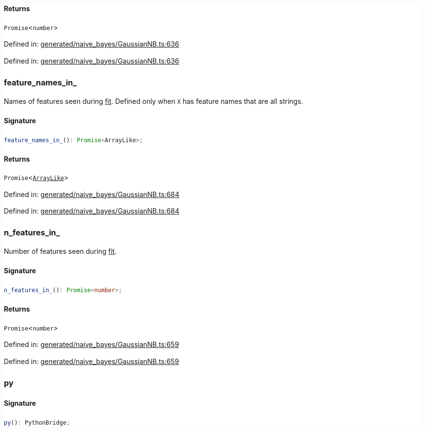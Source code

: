 #### Returns

`Promise`\<`number`\>

Defined in:  [generated/naive\_bayes/GaussianNB.ts:636](https://github.com/transitive-bullshit/scikit-learn-ts/blob/f3d7d2d/packages/sklearn/src/generated/naive_bayes/GaussianNB.ts#L636)

Defined in:  [generated/naive\_bayes/GaussianNB.ts:636](https://github.com/transitive-bullshit/scikit-learn-ts/blob/f3d7d2d/packages/sklearn/src/generated/naive_bayes/GaussianNB.ts#L636)

### feature\_names\_in\_

Names of features seen during [fit](../../glossary.html#term-fit). Defined only when `X` has feature names that are all strings.

#### Signature

```ts
feature_names_in_(): Promise<ArrayLike>;
```

#### Returns

`Promise`\<[`ArrayLike`](../types/ArrayLike.md)\>

Defined in:  [generated/naive\_bayes/GaussianNB.ts:684](https://github.com/transitive-bullshit/scikit-learn-ts/blob/f3d7d2d/packages/sklearn/src/generated/naive_bayes/GaussianNB.ts#L684)

Defined in:  [generated/naive\_bayes/GaussianNB.ts:684](https://github.com/transitive-bullshit/scikit-learn-ts/blob/f3d7d2d/packages/sklearn/src/generated/naive_bayes/GaussianNB.ts#L684)

### n\_features\_in\_

Number of features seen during [fit](../../glossary.html#term-fit).

#### Signature

```ts
n_features_in_(): Promise<number>;
```

#### Returns

`Promise`\<`number`\>

Defined in:  [generated/naive\_bayes/GaussianNB.ts:659](https://github.com/transitive-bullshit/scikit-learn-ts/blob/f3d7d2d/packages/sklearn/src/generated/naive_bayes/GaussianNB.ts#L659)

Defined in:  [generated/naive\_bayes/GaussianNB.ts:659](https://github.com/transitive-bullshit/scikit-learn-ts/blob/f3d7d2d/packages/sklearn/src/generated/naive_bayes/GaussianNB.ts#L659)

### py

#### Signature

```ts
py(): PythonBridge;
```
